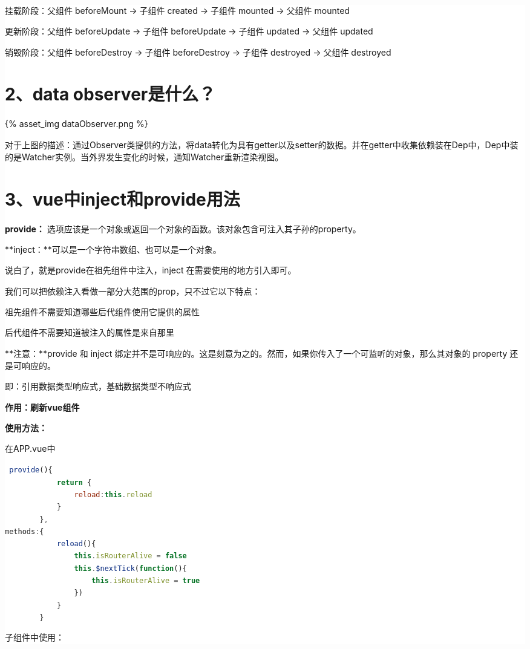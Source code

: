 挂载阶段：父组件 beforeMount -> 子组件 created -> 子组件 mounted -> 父组件 mounted

更新阶段：父组件 beforeUpdate -> 子组件 beforeUpdate -> 子组件 updated -> 父组件 updated

销毁阶段：父组件 beforeDestroy -> 子组件 beforeDestroy -> 子组件 destroyed -> 父组件 destroyed



# 2、data observer是什么？

{% asset_img  dataObserver.png %}

对于上图的描述：通过Observer类提供的方法，将data转化为具有getter以及setter的数据。并在getter中收集依赖装在Dep中，Dep中装的是Watcher实例。当外界发生变化的时候，通知Watcher重新渲染视图。



# 3、vue中inject和provide用法

**provide：** 选项应该是一个对象或返回一个对象的函数。该对象包含可注入其子孙的property。

**inject：**可以是一个字符串数组、也可以是一个对象。

说白了，就是provide在祖先组件中注入，inject 在需要使用的地方引入即可。

我们可以把依赖注入看做一部分大范围的prop，只不过它以下特点：

祖先组件不需要知道哪些后代组件使用它提供的属性

后代组件不需要知道被注入的属性是来自那里

**注意：**provide 和 inject 绑定并不是可响应的。这是刻意为之的。然而，如果你传入了一个可监听的对象，那么其对象的 property 还是可响应的。

即：引用数据类型响应式，基础数据类型不响应式

**作用：刷新vue组件**

**使用方法：**

在APP.vue中

```javascript
 provide(){
            return {
                reload:this.reload
            }
        },
methods:{
            reload(){
                this.isRouterAlive = false
                this.$nextTick(function(){
                    this.isRouterAlive = true
                })
            }
        }
```

子组件中使用：
